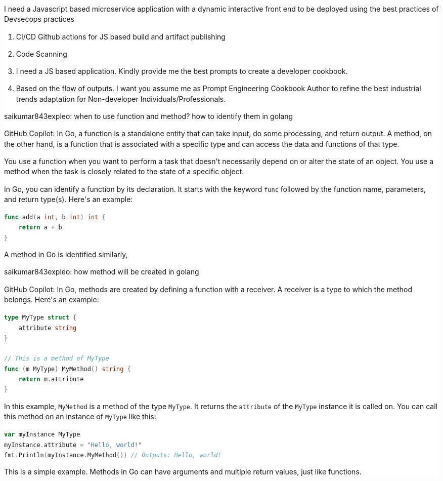 I need a Javascript based microservice application with a dynamic interactive front end to be deployed using the best practices of Devsecops practices
1. CI/CD Github actions for JS based build and artifact publishing 
2. Code Scanning


1. I need a JS based application. Kindly provide me the best prompts to create a developer cookbook. 

2. Based on the flow of outputs. I want you assume me as Prompt Engineering Cookbook Author to refine the best industrial trends adaptation for Non-developer Individuals/Professionals.

saikumar843expleo: when to use function and method? how to identify them in golang

GitHub Copilot: In Go, a function is a standalone entity that can take input, do some processing, and return output. A method, on the other hand, is a function that is associated with a specific type and can access the data and functions of that type.

You use a function when you want to perform a task that doesn't necessarily depend on or alter the state of an object. You use a method when the task is closely related to the state of a specific object.

In Go, you can identify a function by its declaration. It starts with the keyword `func` followed by the function name, parameters, and return type(s). Here's an example:

```go
func add(a int, b int) int {
    return a + b
}
```

A method in Go is identified similarly,

saikumar843expleo: how method will be created in golang

GitHub Copilot: In Go, methods are created by defining a function with a receiver. A receiver is a type to which the method belongs. Here's an example:

```go
type MyType struct {
    attribute string
}

// This is a method of MyType
func (m MyType) MyMethod() string {
    return m.attribute
}
```

In this example, `MyMethod` is a method of the type `MyType`. It returns the `attribute` of the `MyType` instance it is called on. You can call this method on an instance of `MyType` like this:

```go
var myInstance MyType
myInstance.attribute = "Hello, world!"
fmt.Println(myInstance.MyMethod()) // Outputs: Hello, world!
```

This is a simple example. Methods in Go can have arguments and multiple return values, just like functions.
